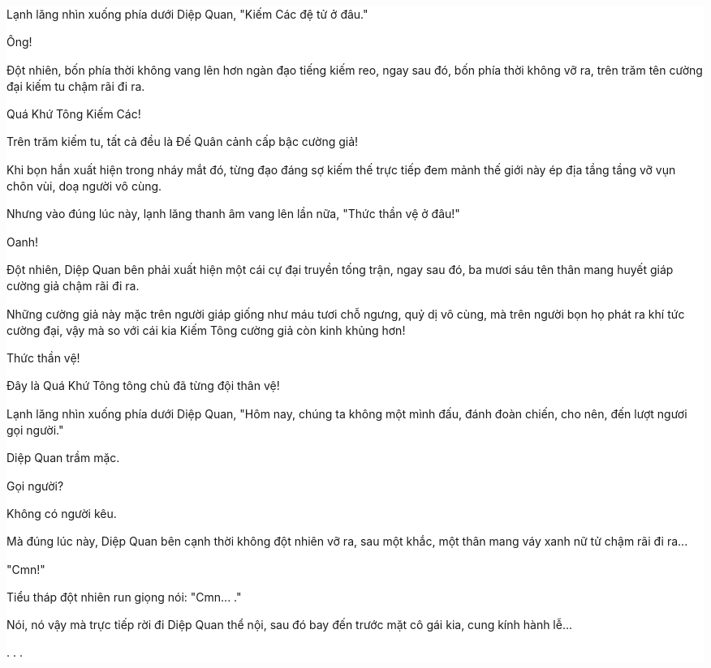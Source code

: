 Lạnh lăng nhìn xuống phía dưới Diệp Quan, "Kiếm Các đệ tử ở đâu."

Ông!

Đột nhiên, bốn phía thời không vang lên hơn ngàn đạo tiếng kiếm reo, ngay sau đó, bốn phía thời không vỡ ra, trên trăm tên cường đại kiếm tu chậm rãi đi ra.

Quá Khứ Tông Kiếm Các!

Trên trăm kiếm tu, tất cả đều là Đế Quân cảnh cấp bậc cường giả!

Khi bọn hắn xuất hiện trong nháy mắt đó, từng đạo đáng sợ kiếm thế trực tiếp đem mảnh thế giới này ép địa tầng tầng vỡ vụn chôn vùi, doạ người vô cùng.

Nhưng vào đúng lúc này, lạnh lăng thanh âm vang lên lần nữa, "Thức thần vệ ở đâu!"

Oanh!

Đột nhiên, Diệp Quan bên phải xuất hiện một cái cự đại truyền tống trận, ngay sau đó, ba mươi sáu tên thân mang huyết giáp cường giả chậm rãi đi ra.

Những cường giả này mặc trên người giáp giống như máu tươi chỗ ngưng, quỷ dị vô cùng, mà trên người bọn họ phát ra khí tức cường đại, vậy mà so với cái kia Kiếm Tông cường giả còn kinh khủng hơn!

Thức thần vệ!

Đây là Quá Khứ Tông tông chủ đã từng đội thân vệ!

Lạnh lăng nhìn xuống phía dưới Diệp Quan, "Hôm nay, chúng ta không một mình đấu, đánh đoàn chiến, cho nên, đến lượt ngươi gọi người."

Diệp Quan trầm mặc.

Gọi người?

Không có người kêu.

Mà đúng lúc này, Diệp Quan bên cạnh thời không đột nhiên vỡ ra, sau một khắc, một thân mang váy xanh nữ tử chậm rãi đi ra...

"Cmn!"

Tiểu tháp đột nhiên run giọng nói: "Cmn... ."

Nói, nó vậy mà trực tiếp rời đi Diệp Quan thể nội, sau đó bay đến trước mặt cô gái kia, cung kính hành lễ...

. . .




